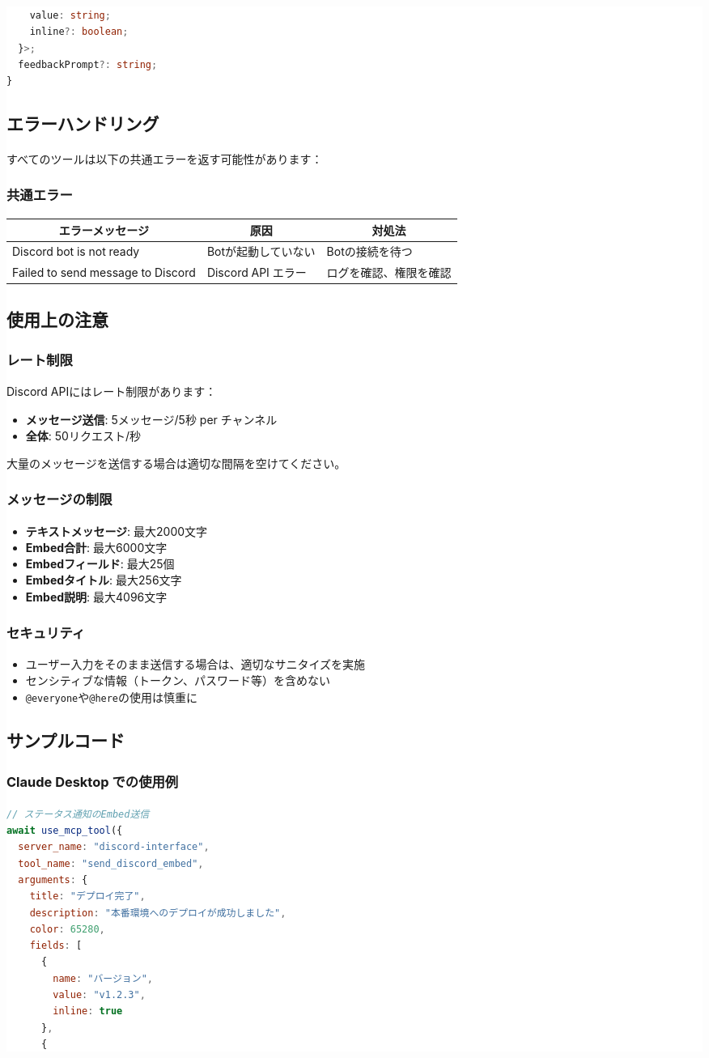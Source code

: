 ```typescript
    value: string;
    inline?: boolean;
  }>;
  feedbackPrompt?: string;
}
```

## エラーハンドリング

すべてのツールは以下の共通エラーを返す可能性があります：

### 共通エラー

| エラーメッセージ | 原因 | 対処法 |
|-----------------|------|--------|
| Discord bot is not ready | Botが起動していない | Botの接続を待つ |
| Failed to send message to Discord | Discord API エラー | ログを確認、権限を確認 |

## 使用上の注意

### レート制限

Discord APIにはレート制限があります：
- **メッセージ送信**: 5メッセージ/5秒 per チャンネル
- **全体**: 50リクエスト/秒

大量のメッセージを送信する場合は適切な間隔を空けてください。

### メッセージの制限

- **テキストメッセージ**: 最大2000文字
- **Embed合計**: 最大6000文字
- **Embedフィールド**: 最大25個
- **Embedタイトル**: 最大256文字
- **Embed説明**: 最大4096文字

### セキュリティ

- ユーザー入力をそのまま送信する場合は、適切なサニタイズを実施
- センシティブな情報（トークン、パスワード等）を含めない
- `@everyone`や`@here`の使用は慎重に

## サンプルコード

### Claude Desktop での使用例

```javascript
// ステータス通知のEmbed送信
await use_mcp_tool({
  server_name: "discord-interface", 
  tool_name: "send_discord_embed",
  arguments: {
    title: "デプロイ完了",
    description: "本番環境へのデプロイが成功しました",
    color: 65280,
    fields: [
      {
        name: "バージョン",
        value: "v1.2.3",
        inline: true
      },
      {
```